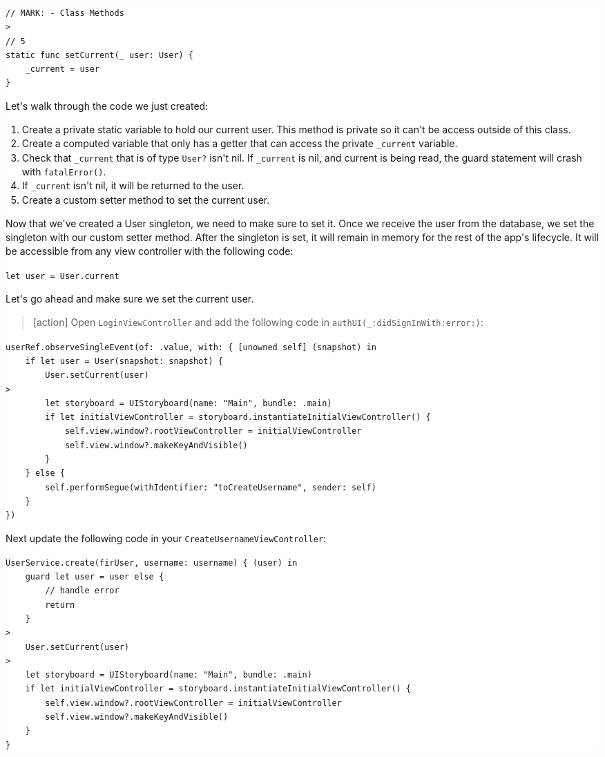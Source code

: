 ```
// MARK: - Class Methods
>
// 5
static func setCurrent(_ user: User) {
    _current = user
}
```

Let's walk through the code we just created:

1. Create a private static variable to hold our current user. This method is private so it can't be access outside of this class.
1. Create a computed variable that only has a getter that can access the private `_current` variable.
1. Check that `_current` that is of type `User?` isn't nil. If `_current` is nil, and current is being read, the guard statement will crash with `fatalError()`.
1. If `_current` isn't nil, it will be returned to the user.
1. Create a custom setter method to set the current user.

Now that we've created a User singleton, we need to make sure to set it. Once we receive the user from the database, we set the singleton with our custom setter method. After the singleton is set, it will remain in memory for the rest of the app's lifecycle. It will be accessible from any view controller with the following code:

```
let user = User.current
```

Let's go ahead and make sure we set the current user.

> [action]
Open `LoginViewController` and add the following code in `authUI(_:didSignInWith:error:)`:
>
```
userRef.observeSingleEvent(of: .value, with: { [unowned self] (snapshot) in
    if let user = User(snapshot: snapshot) {
        User.setCurrent(user)
>
        let storyboard = UIStoryboard(name: "Main", bundle: .main)
        if let initialViewController = storyboard.instantiateInitialViewController() {
            self.view.window?.rootViewController = initialViewController
            self.view.window?.makeKeyAndVisible()
        }
    } else {
        self.performSegue(withIdentifier: "toCreateUsername", sender: self)
    }
})
```
>
Next update the following code in your `CreateUsernameViewController`:
>
```
UserService.create(firUser, username: username) { (user) in
    guard let user = user else {
        // handle error
        return
    }
>
    User.setCurrent(user)
>
    let storyboard = UIStoryboard(name: "Main", bundle: .main)
    if let initialViewController = storyboard.instantiateInitialViewController() {
        self.view.window?.rootViewController = initialViewController
        self.view.window?.makeKeyAndVisible()
    }
}
```